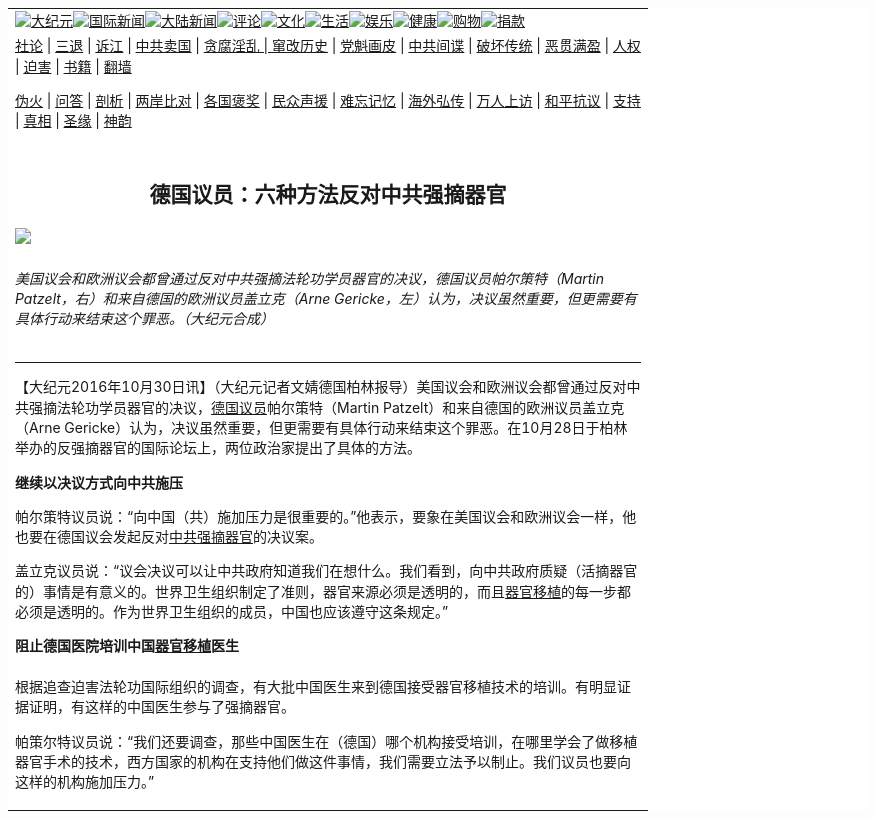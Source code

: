 <a name="1" id="1" target="_blank"></a><span id="1"></span>
<table border="0"><tr><td colspan="2" VALIGN=TOP><a href="https://github.com/asdfghy6/djy/blob/master/gb/nsc413.md#1"><img src="https://raw.githubusercontent.com/asdfghy6/1/master/t/djy/1.jpg" title="大纪元"></a><a href="https://github.com/asdfghy6/djy/blob/master/gb/n24hr.md#1"><img src="https://raw.githubusercontent.com/asdfghy6/1/master/t/djy/3.jpg" title="国际新闻"></a><a href="https://github.com/asdfghy6/djy/blob/master/gb/nsc413.md#1"><img src="https://raw.githubusercontent.com/asdfghy6/1/master/t/djy/4.jpg" title="大陆新闻"></a><a href="https://github.com/asdfghy6/djy/blob/master/gb/news392.md#1"><img src="https://raw.githubusercontent.com/asdfghy6/1/master/t/djy/5.jpg" title="评论"></a><a href="https://github.com/asdfghy6/djy/blob/master/gb/news2007.md#1"><img src="https://raw.githubusercontent.com/asdfghy6/1/master/t/djy/6.jpg" title="文化"></a><a href="https://github.com/asdfghy6/djy/blob/master/gb/news2008.md#1"><img src="https://raw.githubusercontent.com/asdfghy6/1/master/t/djy/7.jpg" title="生活"></a><a href="https://github.com/asdfghy6/djy/blob/master/gb/ncyule.md#1"><img src="https://raw.githubusercontent.com/asdfghy6/1/master/t/djy/8.jpg" title="娱乐"></a><a href="https://github.com/asdfghy6/djy/blob/master/gb/nsc1002.md#1"><img src="https://raw.githubusercontent.com/asdfghy6/1/master/t/djy/9.jpg" title="健康"><a href="https://www.youlucky.com"><img src="https://raw.githubusercontent.com/asdfghy6/1/master/t/djy/10.jpg" title="购物"></a><a href="https://www.supportepoch.org/donation?utm_medium=epochtimes&utm_source=referral&utm_campaign=donate_button_djyhomepage"><img src="https://raw.githubusercontent.com/asdfghy6/1/master/t/djy/12.jpg" title="捐款"></a></td></tr>
<tr><td colspan="2" VALIGN=TOP><a target="_blank" href="https://git.io/fjCRf">社论</a> | <a target="_blank" href="https://github.com/asdfghy6/djy/blob/master/gb/nf5657.md#1">三退</a> | <a target="_blank" href="https://github.com/asdfghy6/djy/blob/master/gb/nf6123.md#1">诉江</a> | <a target="_blank" href="https://github.com/asdfghy6/djy/blob/master/gb/nf1176117.md#1">中共卖国</a> | <a target="_blank" href="https://github.com/asdfghy6/djy/blob/master/gb/nf5773.md#1">贪腐淫乱 | <a target="_blank" href="https://github.com/asdfghy6/djy/blob/master/gb/nf1176115.md#1">窜改历史</a> | <a target="_blank" href="https://github.com/asdfghy6/djy/blob/master/gb/nf1176107.md#1">党魁画皮</a> | <a target="_blank" href="https://github.com/asdfghy6/djy/blob/master/gb/nf1320400.md#1">中共间谍</a> | <a target="_blank" href="https://github.com/asdfghy6/djy/blob/master/gb/nf1176114.md#1">破坏传统</a> | <a target="_blank" href="https://github.com/asdfghy6/djy/blob/master/gb/nf5287.md#1">恶贯满盈</a> | <a target="_blank" href="https://github.com/asdfghy6/djy/blob/master/gb/ncid278.md#1">人权</a> | <a target="_blank" href="https://github.com/asdfghy6/djy/blob/master/gb/nf1176111.md#1">迫害</a> | <a target="_blank" href="https://github.com/asdfghy6/djy/blob/master/gb/nf1235328.md#1">书籍</a> | <a target="_blank" href="https://github.com/asdfghy6/fq/blob/master/README.md?zsrh#1">翻墙</a></p><p><a target="_blank" href="https://github.com/asdfghy6/djy/blob/master/gb/nf5562.md#1">伪火</a> | <a target="_blank" href="https://github.com/asdfghy6/djy/blob/master/gb/nf4378.md#1">问答</a> | <a target="_blank" href="https://github.com/asdfghy6/djy/blob/master/gb/nf5792.md#1">剖析</a> | <a target="_blank" href="https://github.com/asdfghy6/djy/blob/master/gb/nf5735.md#1">两岸比对</a> | <a target="_blank" href="https://github.com/asdfghy6/djy/blob/master/gb/nf6119.md#1">各国褒奖</a> | <a target="_blank" href="https://github.com/asdfghy6/djy/blob/master/gb/nf6120.md#1">民众声援</a> | <a target="_blank" href="https://github.com/asdfghy6/djy/blob/master/gb/nf1188594.md#1">难忘记忆</a> | <a target="_blank" href="https://github.com/asdfghy6/djy/blob/master/gb/nf3180.md#1">海外弘传</a> | <a target="_blank" href="https://github.com/asdfghy6/djy/blob/master/gb/nf5410.md#1">万人上访</a> | <a target="_blank" href="https://github.com/asdfghy6/ntdtv/blob/master/gb/prog1530_1.md#1">和平抗议</a> | <a target="_blank" href="https://github.com/asdfghy6/djy/blob/master/gb/nf4386.md#1">支持</a> | <a target="_blank" href="https://github.com/asdfghy6/djy/blob/master/gb/nf4389.md#1">真相</a> | <a target="_blank" href="https://github.com/asdfghy6/djy/blob/master/gb/nf5790.md#1">圣缘</a> | <a target="_blank" href="https://github.com/asdfghy6/djy/blob/master/gb/nf4786.md#1">神韵</a></td></tr>
<tr><td VALIGN=TOP width="626"><h2 align=center>德国议员：六种方法反对中共强摘器官</h2>
<img src="http://i.epochtimes.com/assets/uploads/2016/10/FotorCreated-7-600x400.jpg" />
<h6>美国议会和欧洲议会都曾通过反对中共强摘法轮功学员器官的决议，德国议员帕尔策特（Martin Patzelt，右）和来自德国的欧洲议员盖立克（Arne Gericke，左）认为，决议虽然重要，但更需要有具体行动来结束这个罪恶。（大纪元合成）
</h6>
<hr>
<p>【大纪元2016年10月30日讯】（大纪元记者文婧德国柏林报导）美国议会和欧洲议会都曾通过反对中共强摘法轮功学员器官的决议，<a href="https://github.com/asdfghy6/djy/blob/master/gb/tag/%E5%BE%B7%E5%9B%BD%E8%AE%AE%E5%91%98.md">德国议员</a>帕尔策特（Martin Patzelt）和来自德国的欧洲议员盖立克（Arne Gericke）认为，决议虽然重要，但更需要有具体行动来结束这个罪恶。在10月28日于柏林举办的反强摘器官的国际论坛上，两位政治家提出了具体的方法。</p>
<p><strong>继续以决议方式向中共施压</strong></p>
<p>帕尔策特议员说：“向中国（共）施加压力是很重要的。”他表示，要象在美国议会和欧洲议会一样，他也要在德国议会发起反对<a href="https://github.com/asdfghy6/djy/blob/master/gb/tag/%E4%B8%AD%E5%85%B1%E5%BC%BA%E6%91%98%E5%99%A8%E5%AE%98.md">中共强摘器官</a>的决议案。</p>
<p>盖立克议员说：“议会决议可以让中共政府知道我们在想什么。我们看到，向中共政府质疑（活摘器官的）事情是有意义的。世界卫生组织制定了准则，器官来源必须是透明的，而且<a href="https://github.com/asdfghy6/djy/blob/master/gb/tag/%E5%99%A8%E5%AE%98%E7%A7%BB%E6%A4%8D.md">器官移植</a>的每一步都必须是透明的。作为世界卫生组织的成员，中国也应该遵守这条规定。”</p>
<p><strong>阻止德国医院培训中国<a href="https://github.com/asdfghy6/djy/blob/master/gb/tag/%E5%99%A8%E5%AE%98%E7%A7%BB%E6%A4%8D.md">器官移植</a>医生<br />
</strong><br />
根据追查迫害法轮功国际组织的调查，有大批中国医生来到德国接受器官移植技术的培训。有明显证据证明，有这样的中国医生参与了强摘器官。</p>
<p>帕策尔特议员说：“我们还要调查，那些中国医生在（德国）哪个机构接受培训，在哪里学会了做移植器官手术的技术，西方国家的机构在支持他们做这件事情，我们需要立法予以制止。我们议员也要向这样的机构施加压力。”</p>